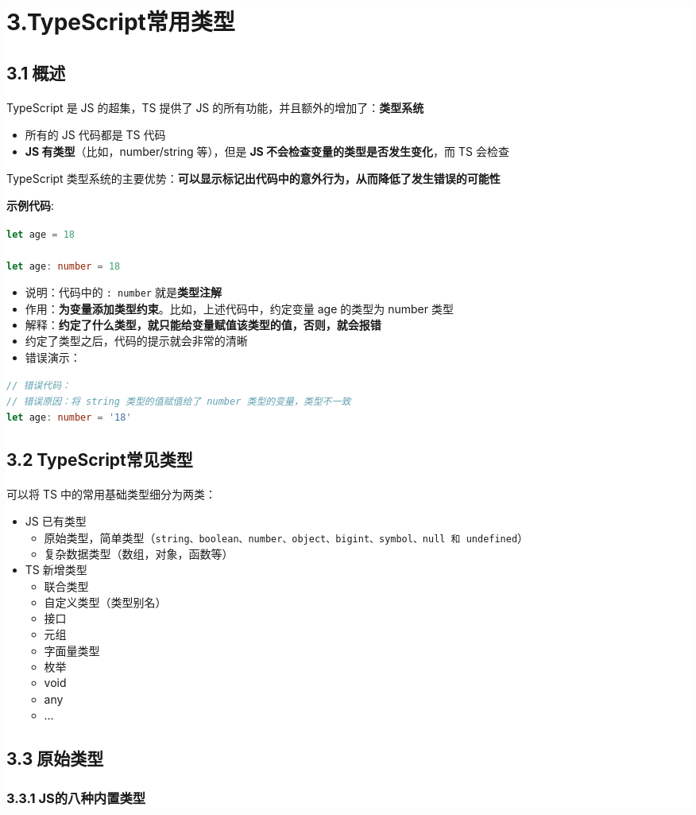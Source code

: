 # 3.TypeScript常用类型

## 3.1 概述

TypeScript 是 JS 的超集，TS 提供了 JS 的所有功能，并且额外的增加了：**类型系统**

- 所有的 JS 代码都是 TS 代码
- **JS 有类型**（比如，number/string 等），但是 **JS 不会检查变量的类型是否发生变化**，而 TS 会检查

TypeScript 类型系统的主要优势：**可以显示标记出代码中的意外行为，从而降低了发生错误的可能性**

**示例代码**:

```typescript
let age = 18

let age: number = 18
```

- 说明：代码中的 `: number` 就是**类型注解**
- 作用：**为变量添加类型约束**。比如，上述代码中，约定变量 age 的类型为 number 类型
- 解释：**约定了什么类型，就只能给变量赋值该类型的值，否则，就会报错**
- 约定了类型之后，代码的提示就会非常的清晰
- 错误演示：

```typescript
// 错误代码：
// 错误原因：将 string 类型的值赋值给了 number 类型的变量，类型不一致
let age: number = '18'
```

## 3.2 TypeScript常见类型

可以将 TS 中的常用基础类型细分为两类：

- JS 已有类型
  - 原始类型，简单类型（`string、boolean、number、object、bigint、symbol、null 和 undefined`）
  - 复杂数据类型（数组，对象，函数等）
- TS 新增类型
  - 联合类型
  - 自定义类型（类型别名）
  - 接口
  - 元组
  - 字面量类型
  - 枚举
  - void
  - any
  - …

## 3.3 原始类型

### 3.3.1 JS的八种内置类型
